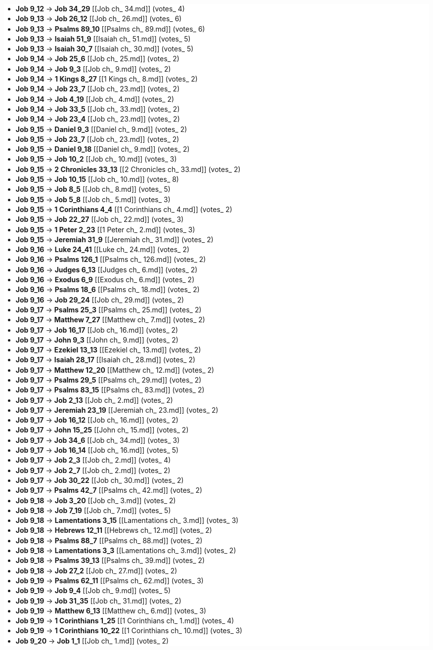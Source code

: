 - **Job 9_12** → **Job 34_29** [[Job ch_ 34.md]] (votes_ 4)
- **Job 9_13** → **Job 26_12** [[Job ch_ 26.md]] (votes_ 6)
- **Job 9_13** → **Psalms 89_10** [[Psalms ch_ 89.md]] (votes_ 6)
- **Job 9_13** → **Isaiah 51_9** [[Isaiah ch_ 51.md]] (votes_ 5)
- **Job 9_13** → **Isaiah 30_7** [[Isaiah ch_ 30.md]] (votes_ 5)
- **Job 9_14** → **Job 25_6** [[Job ch_ 25.md]] (votes_ 2)
- **Job 9_14** → **Job 9_3** [[Job ch_ 9.md]] (votes_ 2)
- **Job 9_14** → **1 Kings 8_27** [[1 Kings ch_ 8.md]] (votes_ 2)
- **Job 9_14** → **Job 23_7** [[Job ch_ 23.md]] (votes_ 2)
- **Job 9_14** → **Job 4_19** [[Job ch_ 4.md]] (votes_ 2)
- **Job 9_14** → **Job 33_5** [[Job ch_ 33.md]] (votes_ 2)
- **Job 9_14** → **Job 23_4** [[Job ch_ 23.md]] (votes_ 2)
- **Job 9_15** → **Daniel 9_3** [[Daniel ch_ 9.md]] (votes_ 2)
- **Job 9_15** → **Job 23_7** [[Job ch_ 23.md]] (votes_ 2)
- **Job 9_15** → **Daniel 9_18** [[Daniel ch_ 9.md]] (votes_ 2)
- **Job 9_15** → **Job 10_2** [[Job ch_ 10.md]] (votes_ 3)
- **Job 9_15** → **2 Chronicles 33_13** [[2 Chronicles ch_ 33.md]] (votes_ 2)
- **Job 9_15** → **Job 10_15** [[Job ch_ 10.md]] (votes_ 8)
- **Job 9_15** → **Job 8_5** [[Job ch_ 8.md]] (votes_ 5)
- **Job 9_15** → **Job 5_8** [[Job ch_ 5.md]] (votes_ 3)
- **Job 9_15** → **1 Corinthians 4_4** [[1 Corinthians ch_ 4.md]] (votes_ 2)
- **Job 9_15** → **Job 22_27** [[Job ch_ 22.md]] (votes_ 3)
- **Job 9_15** → **1 Peter 2_23** [[1 Peter ch_ 2.md]] (votes_ 3)
- **Job 9_15** → **Jeremiah 31_9** [[Jeremiah ch_ 31.md]] (votes_ 2)
- **Job 9_16** → **Luke 24_41** [[Luke ch_ 24.md]] (votes_ 2)
- **Job 9_16** → **Psalms 126_1** [[Psalms ch_ 126.md]] (votes_ 2)
- **Job 9_16** → **Judges 6_13** [[Judges ch_ 6.md]] (votes_ 2)
- **Job 9_16** → **Exodus 6_9** [[Exodus ch_ 6.md]] (votes_ 2)
- **Job 9_16** → **Psalms 18_6** [[Psalms ch_ 18.md]] (votes_ 2)
- **Job 9_16** → **Job 29_24** [[Job ch_ 29.md]] (votes_ 2)
- **Job 9_17** → **Psalms 25_3** [[Psalms ch_ 25.md]] (votes_ 2)
- **Job 9_17** → **Matthew 7_27** [[Matthew ch_ 7.md]] (votes_ 2)
- **Job 9_17** → **Job 16_17** [[Job ch_ 16.md]] (votes_ 2)
- **Job 9_17** → **John 9_3** [[John ch_ 9.md]] (votes_ 2)
- **Job 9_17** → **Ezekiel 13_13** [[Ezekiel ch_ 13.md]] (votes_ 2)
- **Job 9_17** → **Isaiah 28_17** [[Isaiah ch_ 28.md]] (votes_ 2)
- **Job 9_17** → **Matthew 12_20** [[Matthew ch_ 12.md]] (votes_ 2)
- **Job 9_17** → **Psalms 29_5** [[Psalms ch_ 29.md]] (votes_ 2)
- **Job 9_17** → **Psalms 83_15** [[Psalms ch_ 83.md]] (votes_ 2)
- **Job 9_17** → **Job 2_13** [[Job ch_ 2.md]] (votes_ 2)
- **Job 9_17** → **Jeremiah 23_19** [[Jeremiah ch_ 23.md]] (votes_ 2)
- **Job 9_17** → **Job 16_12** [[Job ch_ 16.md]] (votes_ 2)
- **Job 9_17** → **John 15_25** [[John ch_ 15.md]] (votes_ 2)
- **Job 9_17** → **Job 34_6** [[Job ch_ 34.md]] (votes_ 3)
- **Job 9_17** → **Job 16_14** [[Job ch_ 16.md]] (votes_ 5)
- **Job 9_17** → **Job 2_3** [[Job ch_ 2.md]] (votes_ 4)
- **Job 9_17** → **Job 2_7** [[Job ch_ 2.md]] (votes_ 2)
- **Job 9_17** → **Job 30_22** [[Job ch_ 30.md]] (votes_ 2)
- **Job 9_17** → **Psalms 42_7** [[Psalms ch_ 42.md]] (votes_ 2)
- **Job 9_18** → **Job 3_20** [[Job ch_ 3.md]] (votes_ 2)
- **Job 9_18** → **Job 7_19** [[Job ch_ 7.md]] (votes_ 5)
- **Job 9_18** → **Lamentations 3_15** [[Lamentations ch_ 3.md]] (votes_ 3)
- **Job 9_18** → **Hebrews 12_11** [[Hebrews ch_ 12.md]] (votes_ 2)
- **Job 9_18** → **Psalms 88_7** [[Psalms ch_ 88.md]] (votes_ 2)
- **Job 9_18** → **Lamentations 3_3** [[Lamentations ch_ 3.md]] (votes_ 2)
- **Job 9_18** → **Psalms 39_13** [[Psalms ch_ 39.md]] (votes_ 2)
- **Job 9_18** → **Job 27_2** [[Job ch_ 27.md]] (votes_ 2)
- **Job 9_19** → **Psalms 62_11** [[Psalms ch_ 62.md]] (votes_ 3)
- **Job 9_19** → **Job 9_4** [[Job ch_ 9.md]] (votes_ 5)
- **Job 9_19** → **Job 31_35** [[Job ch_ 31.md]] (votes_ 2)
- **Job 9_19** → **Matthew 6_13** [[Matthew ch_ 6.md]] (votes_ 3)
- **Job 9_19** → **1 Corinthians 1_25** [[1 Corinthians ch_ 1.md]] (votes_ 4)
- **Job 9_19** → **1 Corinthians 10_22** [[1 Corinthians ch_ 10.md]] (votes_ 3)
- **Job 9_20** → **Job 1_1** [[Job ch_ 1.md]] (votes_ 2)
